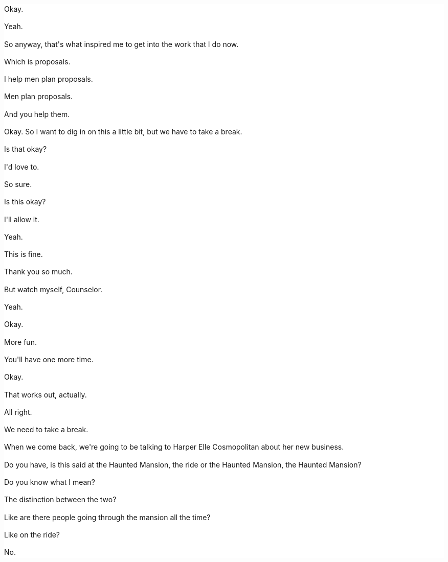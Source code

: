 Okay.

Yeah.

So anyway, that's what inspired me to get into the work that I do now.

Which is proposals.

I help men plan proposals.

Men plan proposals.

And you help them.

Okay. So I want to dig in on this a little bit, but we have to take a break.

Is that okay?

I'd love to.

So sure.

Is this okay?

I'll allow it.

Yeah.

This is fine.

Thank you so much.

But watch myself, Counselor.

Yeah.

Okay.

More fun.

You'll have one more time.

Okay.

That works out, actually.

All right.

We need to take a break.

When we come back, we're going to be talking to Harper Elle Cosmopolitan about her new business.

Do you have, is this said at the Haunted Mansion, the ride or the Haunted Mansion, the Haunted Mansion?

Do you know what I mean?

The distinction between the two?

Like are there people going through the mansion all the time?

Like on the ride?

No.
